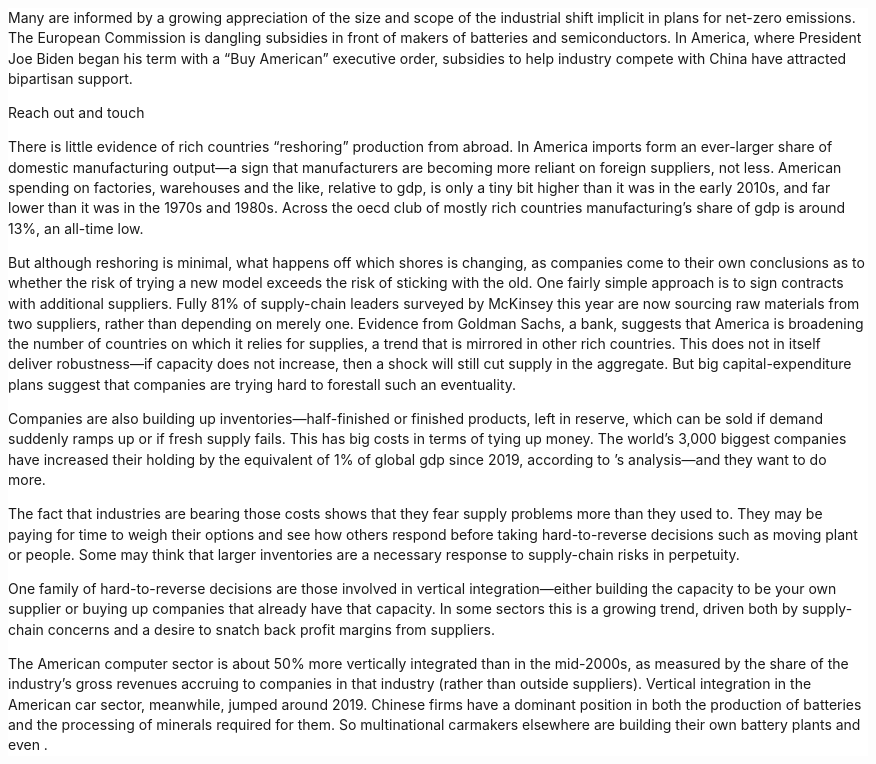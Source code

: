 Many are informed by a growing appreciation of the size and scope of the industrial shift implicit in plans for net-zero emissions. The European Commission is dangling subsidies in front of makers of batteries and semiconductors. In America, where President Joe Biden began his term with a “Buy American” executive order, subsidies to help industry compete with China have attracted bipartisan support. 

Reach out and touch

There is little evidence of rich countries “reshoring” production from abroad. In America imports form an ever-larger share of domestic manufacturing output—a sign that manufacturers are becoming more reliant on foreign suppliers, not less. American spending on factories, warehouses and the like, relative to gdp, is only a tiny bit higher than it was in the early 2010s, and far lower than it was in the 1970s and 1980s. Across the oecd club of mostly rich countries manufacturing’s share of gdp is around 13%, an all-time low. 

But although reshoring is minimal, what happens off which shores is changing, as companies come to their own conclusions as to whether the risk of trying a new model exceeds the risk of sticking with the old. One fairly simple approach is to sign contracts with additional suppliers. Fully 81% of supply-chain leaders surveyed by McKinsey this year are now sourcing raw materials from two suppliers, rather than depending on merely one. Evidence from Goldman Sachs, a bank, suggests that America is broadening the number of countries on which it relies for supplies, a trend that is mirrored in other rich countries. This does not in itself deliver robustness—if capacity does not increase, then a shock will still cut supply in the aggregate. But big capital-expenditure plans suggest that companies are trying hard to forestall such an eventuality.

Companies are also building up inventories—half-finished or finished products, left in reserve, which can be sold if demand suddenly ramps up or if fresh supply fails. This has big costs in terms of tying up money. The world’s 3,000 biggest companies have increased their holding by the equivalent of 1% of global gdp since 2019, according to ’s analysis—and they want to do more. 

The fact that industries are bearing those costs shows that they fear supply problems more than they used to. They may be paying for time to weigh their options and see how others respond before taking hard-to-reverse decisions such as moving plant or people. Some may think that larger inventories are a necessary response to supply-chain risks in perpetuity. 

One family of hard-to-reverse decisions are those involved in vertical integration—either building the capacity to be your own supplier or buying up companies that already have that capacity. In some sectors this is a growing trend, driven both by supply-chain concerns and a desire to snatch back profit margins from suppliers. 

The American computer sector is about 50% more vertically integrated than in the mid-2000s, as measured by the share of the industry’s gross revenues accruing to companies in that industry (rather than outside suppliers). Vertical integration in the American car sector, meanwhile, jumped around 2019. Chinese firms have a dominant position in both the production of batteries and the processing of minerals required for them. So multinational carmakers elsewhere are building their own battery plants and even . 
